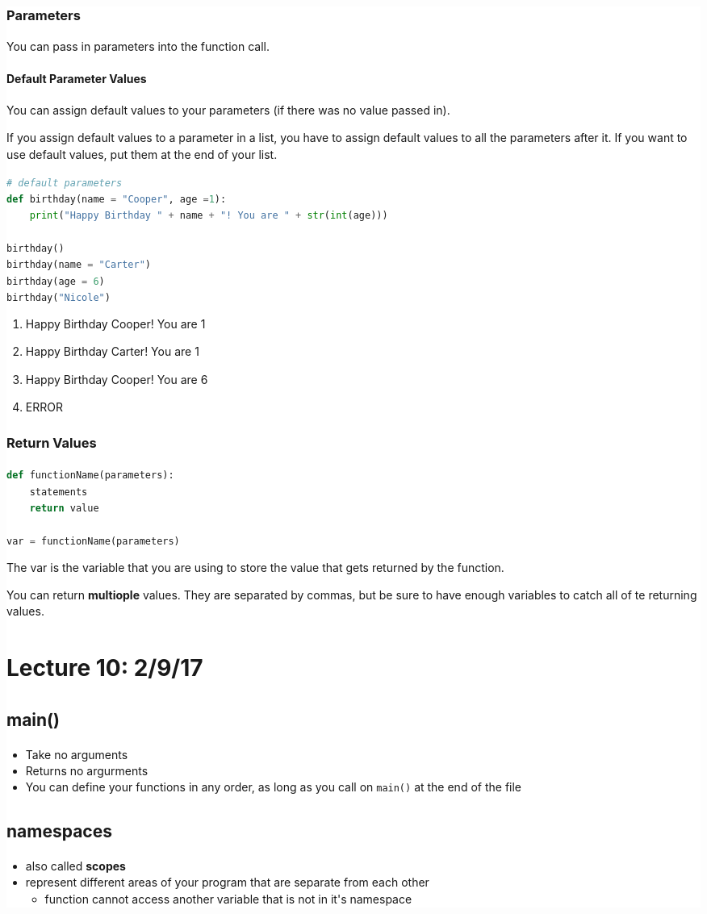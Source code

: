 ### Parameters 
You can pass in parameters into the function call. 

#### Default Parameter Values 
You can assign default values to your parameters (if there was no value passed in). 

If you assign default values to a parameter in a list, you have to assign default values to all the parameters after it. If you want to use default values, put them at the end of your list. 

```python 
# default parameters 
def birthday(name = "Cooper", age =1): 
	print("Happy Birthday " + name + "! You are " + str(int(age))) 
	
birthday() 
birthday(name = "Carter") 
birthday(age = 6) 	
birthday("Nicole") 
```
1) Happy Birthday Cooper! You are 1
 
2) Happy Birthday Carter! You are 1 

3) Happy Birthday Cooper! You are 6

4) ERROR 

### Return Values 

```python
def functionName(parameters): 
	statements
	return value 
	
var = functionName(parameters)	
```
The var is the variable that you are using to store the value that gets returned by the function.

You can return **multiople** values. They are separated by commas, but be sure to have enough variables to catch all of te returning values. 

# Lecture 10: 2/9/17 

## main()
* Take no arguments 
* Returns no argurments 
* You can define your functions in any order, as long as you call on `main()` at the end of the file

## namespaces 
* also called **scopes**
* represent different areas of your program that are separate from each other 
	* function cannot access another variable that is not in it's namespace 
 